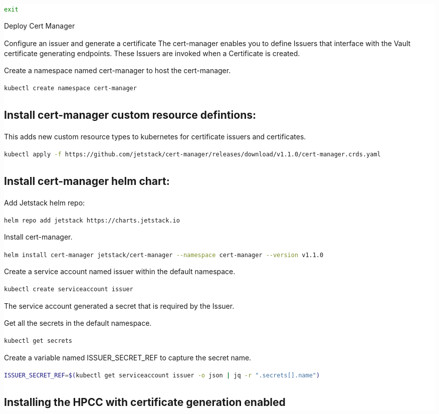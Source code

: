 ```bash
exit
```

Deploy Cert Manager

Configure an issuer and generate a certificate
The cert-manager enables you to define Issuers that interface with the Vault certificate generating endpoints. These Issuers are invoked when a Certificate is created.

Create a namespace named cert-manager to host the cert-manager.

```bash
kubectl create namespace cert-manager
```

## Install cert-manager custom resource defintions:

This adds new custom resource types to kubernetes for certificate issuers and certificates.

```bash
kubectl apply -f https://github.com/jetstack/cert-manager/releases/download/v1.1.0/cert-manager.crds.yaml
```

## Install cert-manager helm chart:

Add Jetstack helm repo:

```bash
helm repo add jetstack https://charts.jetstack.io
```

Install cert-manager.

```bash
helm install cert-manager jetstack/cert-manager --namespace cert-manager --version v1.1.0
```

Create a service account named issuer within the default namespace.

```bash
kubectl create serviceaccount issuer
```

The service account generated a secret that is required by the Issuer.

Get all the secrets in the default namespace.

```bash
kubectl get secrets
```

Create a variable named ISSUER_SECRET_REF to capture the secret name.

```bash
ISSUER_SECRET_REF=$(kubectl get serviceaccount issuer -o json | jq -r ".secrets[].name")
```

## Installing the HPCC with certificate generation enabled

